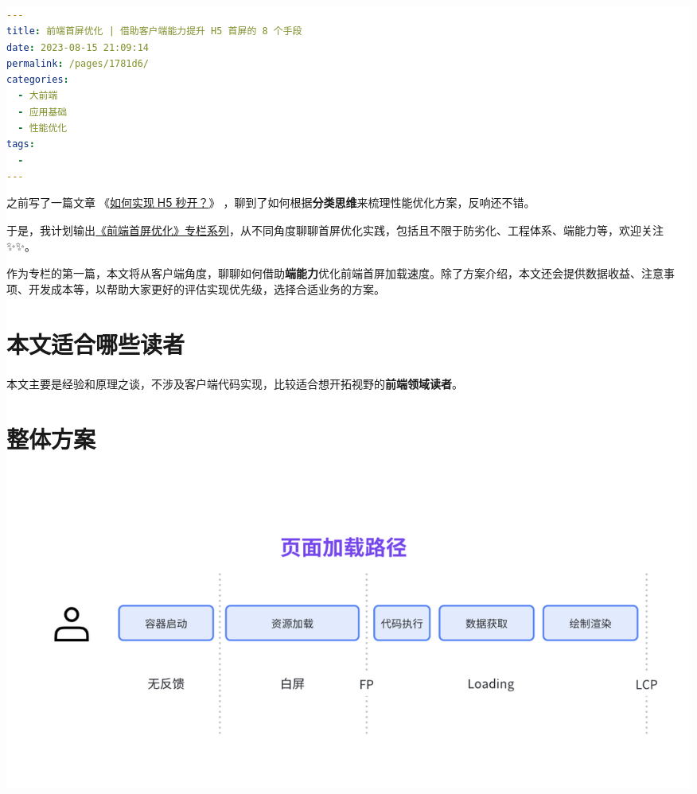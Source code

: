 ```yaml
---
title: 前端首屏优化 | 借助客户端能力提升 H5 首屏的 8 个手段
date: 2023-08-15 21:09:14
permalink: /pages/1781d6/
categories: 
  - 大前端
  - 应用基础
  - 性能优化
tags: 
  - 
---
```


之前写了一篇文章 《[如何实现 H5 秒开？](https://juejin.cn/post/7249665163242307640)》 ，聊到了如何根据**分类思维**来梳理性能优化方案，反响还不错。



于是，我计划输出[《前端首屏优化》专栏系列](https://juejin.cn/column/7266984374846259239)，从不同角度聊聊首屏优化实践，包括且不限于防劣化、工程体系、端能力等，欢迎关注 ✨✨。

  


作为专栏的第一篇，本文将从客户端角度，聊聊如何借助**端能力**优化前端首屏加载速度。除了方案介绍，本文还会提供数据收益、注意事项、开发成本等，以帮助大家更好的评估实现优先级，选择合适业务的方案。

  


# 本文适合哪些读者

本文主要是经验和原理之谈，不涉及客户端代码实现，比较适合想开拓视野的**前端领域读者**。

# 整体方案

![Alt text](../../../@assets/img/image-21.png)
